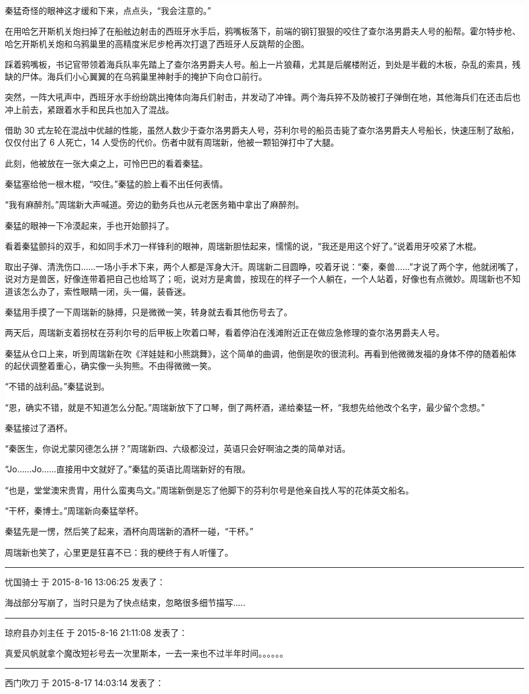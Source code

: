 秦猛奇怪的眼神这才缓和下来，点点头，“我会注意的。”

在用哈乞开斯机关炮扫掉了在船舷边射击的西班牙水手后，鸦嘴板落下，前端的钢钉狠狠的咬住了查尔洛男爵夫人号的船帮。霍尔特步枪、哈乞开斯机关炮和乌鸦巢里的高精度米尼步枪再次打退了西班牙人反跳帮的企图。

踩着鸦嘴板，书记官带领着海兵队率先踏上了查尔洛男爵夫人号。船上一片狼藉，尤其是后艉楼附近，到处是半截的木板，杂乱的索具，残缺的尸体。海兵们小心翼翼的在乌鸦巢里神射手的掩护下向仓口前行。

突然，一阵大吼声中，西班牙水手纷纷跳出掩体向海兵们射击，并发动了冲锋。两个海兵猝不及防被打子弹倒在地，其他海兵们在还击后也冲上前去，紧跟着水手和民兵也加入了混战。

借助 30 式左轮在混战中优越的性能，虽然人数少于查尔洛男爵夫人号，芬利尔号的船员击毙了查尔洛男爵夫人号船长，快速压制了敌船，仅仅付出了 6 人死亡，14 人受伤的代价。伤者中就有周瑞新，他被一颗铅弹打中了大腿。

此刻，他被放在一张大桌之上，可怜巴巴的看着秦猛。

秦猛塞给他一根木棍，“咬住。”秦猛的脸上看不出任何表情。

“我有麻醉剂。”周瑞新大声喊道。旁边的勤务兵也从元老医务箱中拿出了麻醉剂。

秦猛的眼神一下冷漠起来，手也开始颤抖了。

看着秦猛颤抖的双手，和如同手术刀一样锋利的眼神，周瑞新胆怯起来，懦懦的说，“我还是用这个好了。”说着用牙咬紧了木棍。

取出子弹、清洗伤口……一场小手术下来，两个人都是浑身大汗。周瑞新二目圆睁，咬着牙说：“秦，秦兽……”才说了两个字，他就闭嘴了，说对方是兽医，好像连带着把自己也给骂了；呃，说对方是禽兽，按现在的样子一个人躺在，一个人站着，好像也有点微妙。周瑞新也不知道该怎么办了，索性眼睛一闭，头一偏，装昏迷。

秦猛用手摸了一下周瑞新的脉搏，只是微微一笑，转身就去看其他伤号去了。

两天后，周瑞新支着拐杖在芬利尔号的后甲板上吹着口琴，看着停泊在浅滩附近正在做应急修理的查尔洛男爵夫人号。

秦猛从仓口上来，听到周瑞新在吹《洋娃娃和小熊跳舞》，这个简单的曲调，他倒是吹的很流利。再看到他微微发福的身体不停的随着船体的起伏调整着重心，确实像一头狗熊。不由得微微一笑。

“不错的战利品。”秦猛说到。

“恩，确实不错，就是不知道怎么分配。”周瑞新放下了口琴，倒了两杯酒，递给秦猛一杯，“我想先给他改个名字，最少留个念想。”

秦猛接过了酒杯。

“秦医生，你说尤蒙冈德怎么拼？”周瑞新四、六级都没过，英语只会好啊油之类的简单对话。

“Jo……Jo……直接用中文就好了。”秦猛的英语比周瑞新好的有限。

“也是，堂堂澳宋贵胄，用什么蛮夷鸟文。”周瑞新倒是忘了他脚下的芬利尔号是他亲自找人写的花体英文船名。

“干杯，秦博士。”周瑞新向秦猛举杯。

秦猛先是一愣，然后笑了起来，酒杯向周瑞新的酒杯一碰，“干杯。”

周瑞新也笑了，心里更是狂喜不已：我的梗终于有人听懂了。

---

忧国骑士 于 2015-8-16 13:06:25 发表了：

海战部分写崩了，当时只是为了快点结束，忽略很多细节描写.....

---

琼府县办刘主任 于 2015-8-16 21:11:08 发表了：

真爱风帆就拿个魔改短衫号去一次里斯本，一去一来也不过半年时间。。。。。。

---

西门吹刀 于 2015-8-17 14:03:14 发表了：
